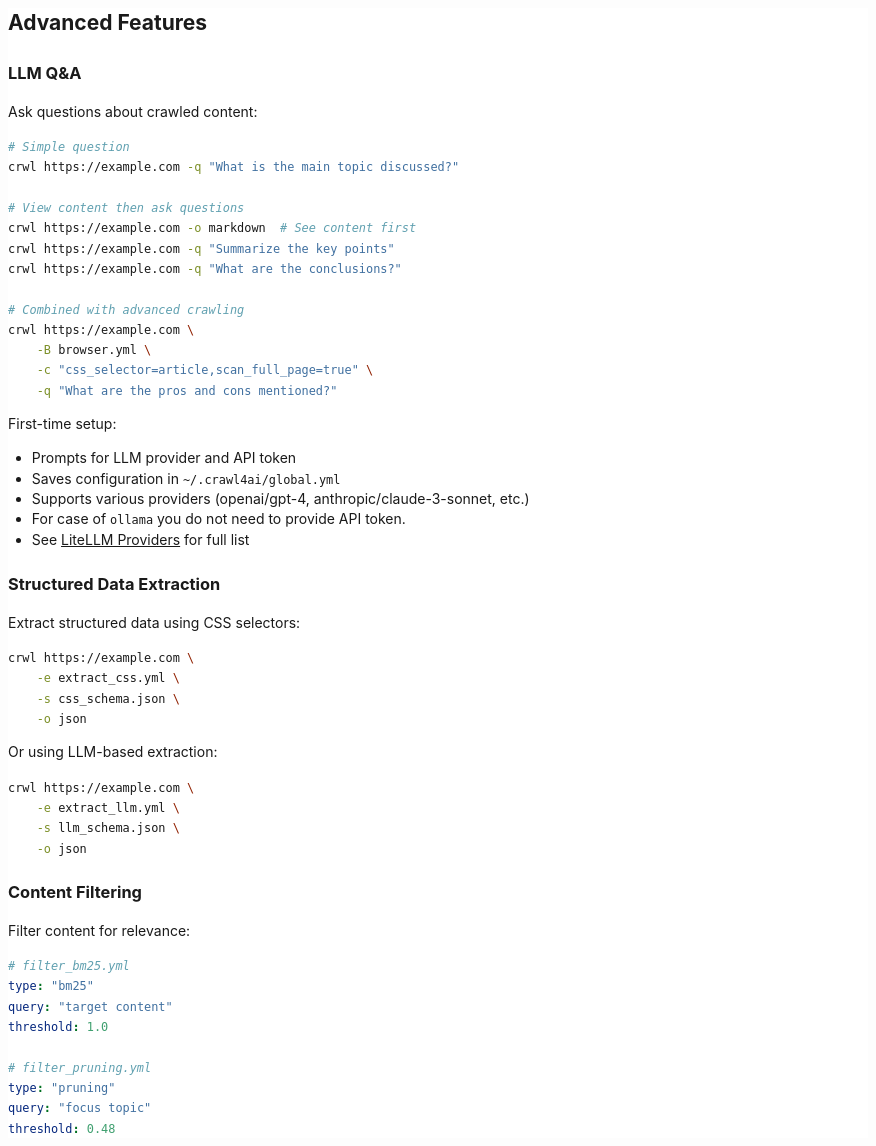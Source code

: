 ## Advanced Features

### LLM Q&A

Ask questions about crawled content:

```bash
# Simple question
crwl https://example.com -q "What is the main topic discussed?"

# View content then ask questions
crwl https://example.com -o markdown  # See content first
crwl https://example.com -q "Summarize the key points"
crwl https://example.com -q "What are the conclusions?"

# Combined with advanced crawling
crwl https://example.com \
    -B browser.yml \
    -c "css_selector=article,scan_full_page=true" \
    -q "What are the pros and cons mentioned?"
```

First-time setup:
- Prompts for LLM provider and API token
- Saves configuration in `~/.crawl4ai/global.yml`
- Supports various providers (openai/gpt-4, anthropic/claude-3-sonnet, etc.)
- For case of `ollama` you do not need to provide API token.
- See [LiteLLM Providers](https://docs.litellm.ai/docs/providers) for full list

### Structured Data Extraction

Extract structured data using CSS selectors:

```bash
crwl https://example.com \
    -e extract_css.yml \
    -s css_schema.json \
    -o json
```

Or using LLM-based extraction:

```bash
crwl https://example.com \
    -e extract_llm.yml \
    -s llm_schema.json \
    -o json
```

### Content Filtering

Filter content for relevance:

```yaml
# filter_bm25.yml
type: "bm25"
query: "target content"
threshold: 1.0

# filter_pruning.yml
type: "pruning"
query: "focus topic"
threshold: 0.48
```
